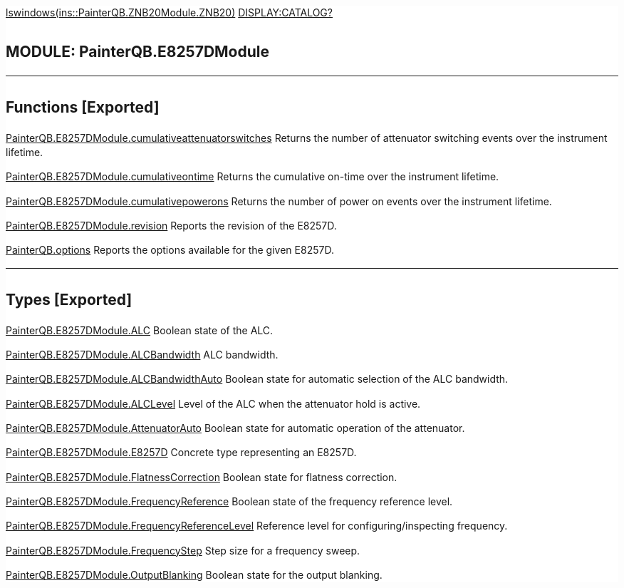 [lswindows(ins::PainterQB.ZNB20Module.ZNB20)](ZNB20.md#method__lswindows.1)  [DISPLAY:CATALOG?](https://www.rohde-schwarz.com/webhelp/znb_znbt_webhelp_en_5/Content/abdd1db5dc0c48ee.htm)

## MODULE: PainterQB.E8257DModule

---

## Functions [Exported]

[PainterQB.E8257DModule.cumulativeattenuatorswitches](E8257D.md#function__cumulativeattenuatorswitches.1)  Returns the number of attenuator switching events over the instrument lifetime.

[PainterQB.E8257DModule.cumulativeontime](E8257D.md#function__cumulativeontime.1)  Returns the cumulative on-time over the instrument lifetime.

[PainterQB.E8257DModule.cumulativepowerons](E8257D.md#function__cumulativepowerons.1)  Returns the number of power on events over the instrument lifetime.

[PainterQB.E8257DModule.revision](E8257D.md#function__revision.1)  Reports the revision of the E8257D.

[PainterQB.options](E8257D.md#function__options.1)  Reports the options available for the given E8257D.

---

## Types [Exported]

[PainterQB.E8257DModule.ALC](E8257D.md#type__alc.1)  Boolean state of the ALC.

[PainterQB.E8257DModule.ALCBandwidth](E8257D.md#type__alcbandwidth.1)  ALC bandwidth.

[PainterQB.E8257DModule.ALCBandwidthAuto](E8257D.md#type__alcbandwidthauto.1)  Boolean state for automatic selection of the ALC bandwidth.

[PainterQB.E8257DModule.ALCLevel](E8257D.md#type__alclevel.1)  Level of the ALC when the attenuator hold is active.

[PainterQB.E8257DModule.AttenuatorAuto](E8257D.md#type__attenuatorauto.1)  Boolean state for automatic operation of the attenuator.

[PainterQB.E8257DModule.E8257D](E8257D.md#type__e8257d.1)  Concrete type representing an E8257D.

[PainterQB.E8257DModule.FlatnessCorrection](E8257D.md#type__flatnesscorrection.1)  Boolean state for flatness correction.

[PainterQB.E8257DModule.FrequencyReference](E8257D.md#type__frequencyreference.1)  Boolean state of the frequency reference level.

[PainterQB.E8257DModule.FrequencyReferenceLevel](E8257D.md#type__frequencyreferencelevel.1)  Reference level for configuring/inspecting frequency.

[PainterQB.E8257DModule.FrequencyStep](E8257D.md#type__frequencystep.1)  Step size for a frequency sweep.

[PainterQB.E8257DModule.OutputBlanking](E8257D.md#type__outputblanking.1)  Boolean state for the output blanking.
